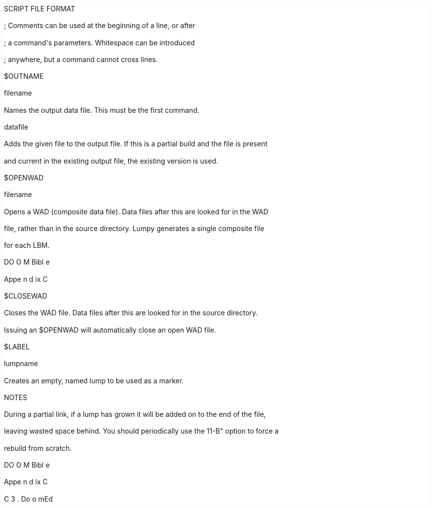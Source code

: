 SCRIPT FILE FORMAT

; Comments can be used at the beginning of a line, or after

; a command's parameters. Whitespace can be introduced

; anywhere, but a command cannot cross lines.

$OUTNAME

filename

Names the output data file. This must be the first command.

datafile

Adds the given file to the output file. If this is a partial build and the file is present

and current in the existing output file, the existing version is used.

$OPENWAD

filename

Opens a WAD (composite data file). Data files after this are looked for in the WAD

file, rather than in the source directory. Lumpy generates a single composite file

for each LBM.



<a name="br72"></a> 

DO O M Bibl e

Appe n d ix C

$CLOSEWAD

Closes the WAD file. Data files after this are looked for in the source directory.

Issuing an $OPENWAD will automatically close an open WAD file.

$LABEL

lumpname

Creates an empty, named lump to be used as a marker.

NOTES

During a partial link, if a lump has grown it will be added on to the end of the file,

leaving wasted space behind. You should periodically use the 11-B" option to force a

rebuild from scratch.



<a name="br73"></a> 

DO O M Bibl e

Appe n d ix C

C 3 . Do o mEd

